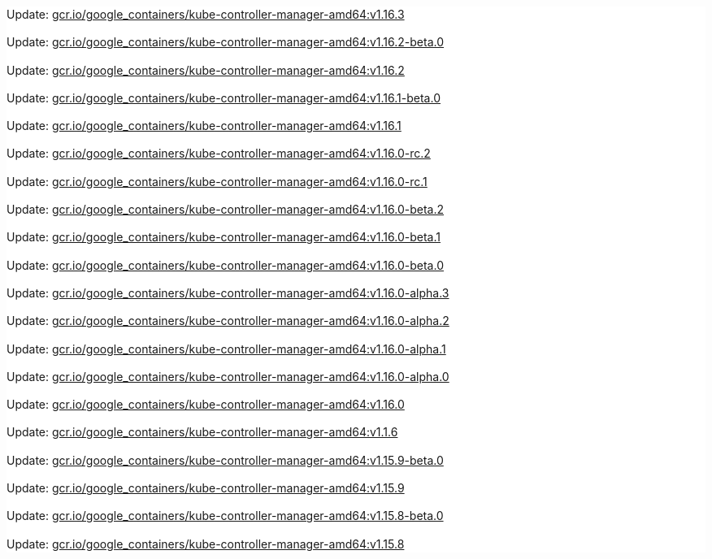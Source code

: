 Update: [gcr.io/google_containers/kube-controller-manager-amd64:v1.16.3](https://hub.docker.com/r/cruse/kube-controller-manager-amd64/tags/)

Update: [gcr.io/google_containers/kube-controller-manager-amd64:v1.16.2-beta.0](https://hub.docker.com/r/cruse/kube-controller-manager-amd64/tags/)

Update: [gcr.io/google_containers/kube-controller-manager-amd64:v1.16.2](https://hub.docker.com/r/cruse/kube-controller-manager-amd64/tags/)

Update: [gcr.io/google_containers/kube-controller-manager-amd64:v1.16.1-beta.0](https://hub.docker.com/r/cruse/kube-controller-manager-amd64/tags/)

Update: [gcr.io/google_containers/kube-controller-manager-amd64:v1.16.1](https://hub.docker.com/r/cruse/kube-controller-manager-amd64/tags/)

Update: [gcr.io/google_containers/kube-controller-manager-amd64:v1.16.0-rc.2](https://hub.docker.com/r/cruse/kube-controller-manager-amd64/tags/)

Update: [gcr.io/google_containers/kube-controller-manager-amd64:v1.16.0-rc.1](https://hub.docker.com/r/cruse/kube-controller-manager-amd64/tags/)

Update: [gcr.io/google_containers/kube-controller-manager-amd64:v1.16.0-beta.2](https://hub.docker.com/r/cruse/kube-controller-manager-amd64/tags/)

Update: [gcr.io/google_containers/kube-controller-manager-amd64:v1.16.0-beta.1](https://hub.docker.com/r/cruse/kube-controller-manager-amd64/tags/)

Update: [gcr.io/google_containers/kube-controller-manager-amd64:v1.16.0-beta.0](https://hub.docker.com/r/cruse/kube-controller-manager-amd64/tags/)

Update: [gcr.io/google_containers/kube-controller-manager-amd64:v1.16.0-alpha.3](https://hub.docker.com/r/cruse/kube-controller-manager-amd64/tags/)

Update: [gcr.io/google_containers/kube-controller-manager-amd64:v1.16.0-alpha.2](https://hub.docker.com/r/cruse/kube-controller-manager-amd64/tags/)

Update: [gcr.io/google_containers/kube-controller-manager-amd64:v1.16.0-alpha.1](https://hub.docker.com/r/cruse/kube-controller-manager-amd64/tags/)

Update: [gcr.io/google_containers/kube-controller-manager-amd64:v1.16.0-alpha.0](https://hub.docker.com/r/cruse/kube-controller-manager-amd64/tags/)

Update: [gcr.io/google_containers/kube-controller-manager-amd64:v1.16.0](https://hub.docker.com/r/cruse/kube-controller-manager-amd64/tags/)

Update: [gcr.io/google_containers/kube-controller-manager-amd64:v1.1.6](https://hub.docker.com/r/cruse/kube-controller-manager-amd64/tags/)

Update: [gcr.io/google_containers/kube-controller-manager-amd64:v1.15.9-beta.0](https://hub.docker.com/r/cruse/kube-controller-manager-amd64/tags/)

Update: [gcr.io/google_containers/kube-controller-manager-amd64:v1.15.9](https://hub.docker.com/r/cruse/kube-controller-manager-amd64/tags/)

Update: [gcr.io/google_containers/kube-controller-manager-amd64:v1.15.8-beta.0](https://hub.docker.com/r/cruse/kube-controller-manager-amd64/tags/)

Update: [gcr.io/google_containers/kube-controller-manager-amd64:v1.15.8](https://hub.docker.com/r/cruse/kube-controller-manager-amd64/tags/)
